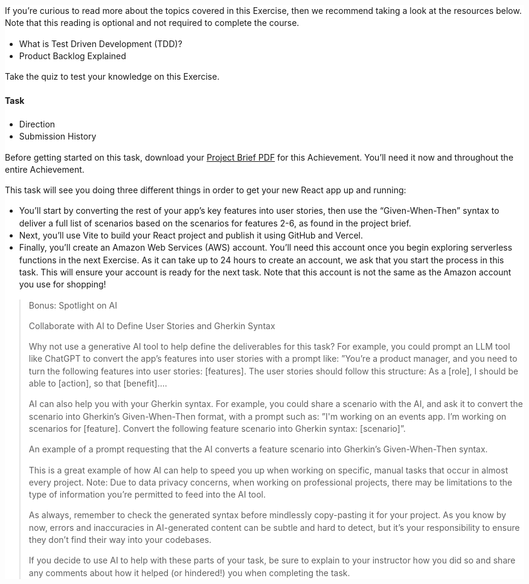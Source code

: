 If you’re curious to read more about the topics covered in this Exercise, then we recommend taking a look at the resources below. Note that this reading is optional and not required to complete the course.


- What is Test Driven Development (TDD)?
- Product Backlog Explained

Take the quiz to test your knowledge on this Exercise.


#### Task


- Direction
- Submission History

Before getting started on this task, download your [Project Brief PDF](https://images.careerfoundry.com/public/courses/fullstack-immersion/full-stack-project-briefs/A4-Project-Brief-Nov2023.pdf) for this Achievement. You’ll need it now and throughout the entire Achievement.

This task will see you doing three different things in order to get your new React app up and running:


- You’ll start by converting the rest of your app’s key features into user stories, then use the “Given-When-Then” syntax to deliver a full list of scenarios based on the scenarios for features 2-6, as found in the project brief.
- Next, you’ll use Vite to build your React project and publish it using GitHub and Vercel.
- Finally, you’ll create an Amazon Web Services (AWS) account. You’ll need this account once you begin exploring serverless functions in the next Exercise. As it can take up to 24 hours to create an account, we ask that you start the process in this task. This will ensure your account is ready for the next task. Note that this account is not the same as the Amazon account you use for shopping!


> Bonus: Spotlight on AI
> 
> Collaborate with AI to Define User Stories and Gherkin Syntax
> 
> Why not use a generative AI tool to help define the deliverables for this task? For example, you could prompt an LLM tool like ChatGPT to convert the app’s features into user stories with a prompt like: ”You’re a product manager, and you need to turn the following features into user stories: [features]. The user stories should follow this structure: As a [role], I should be able to [action], so that [benefit]....
> 
> AI can also help you with your Gherkin syntax. For example, you could share a scenario with the AI, and ask it to convert the scenario into Gherkin’s Given-When-Then format, with a prompt such as: ”I'm working on an events app. I’m working on scenarios for [feature]. Convert the following feature scenario into Gherkin syntax: [scenario]”.
> 
> 
> 
> An example of a prompt requesting that the AI converts a feature scenario into Gherkin’s Given-When-Then syntax.
> 
> This is a great example of how AI can help to speed you up when working on specific, manual tasks that occur in almost every project. Note: Due to data privacy concerns, when working on professional projects, there may be limitations to the type of information you’re permitted to feed into the AI tool.
> 
> As always, remember to check the generated syntax before mindlessly copy-pasting it for your project. As you know by now, errors and inaccuracies in AI-generated content can be subtle and hard to detect, but it’s your responsibility to ensure they don’t find their way into your codebases.
> 
> If you decide to use AI to help with these parts of your task, be sure to explain to your instructor how you did so and share any comments about how it helped (or hindered!) you when completing the task.
